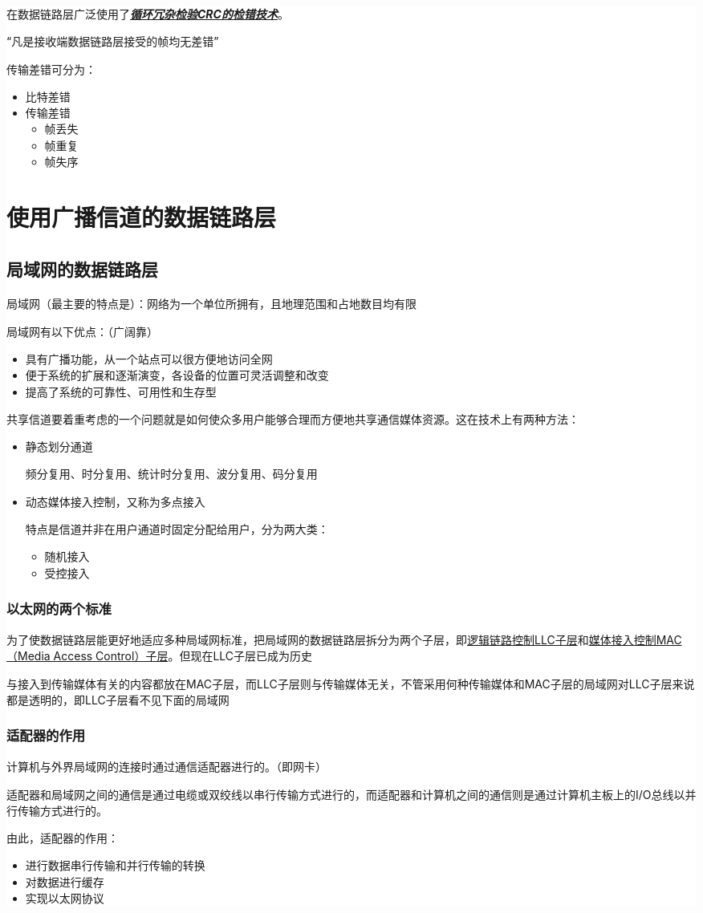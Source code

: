 在数据链路层广泛使用了<u>***循环冗杂检验CRC的检错技术***</u>。

“凡是接收端数据链路层接受的帧均无差错”

传输差错可分为：

* 比特差错
* 传输差错
  * 帧丢失
  * 帧重复
  * 帧失序



# 使用广播信道的数据链路层

## 局域网的数据链路层

局域网（最主要的特点是）：网络为一个单位所拥有，且地理范围和占地数目均有限

局域网有以下优点：（广阔靠）

* 具有广播功能，从一个站点可以很方便地访问全网
* 便于系统的扩展和逐渐演变，各设备的位置可灵活调整和改变
* 提高了系统的可靠性、可用性和生存型

共享信道要着重考虑的一个问题就是如何使众多用户能够合理而方便地共享通信媒体资源。这在技术上有两种方法：

* 静态划分通道

  频分复用、时分复用、统计时分复用、波分复用、码分复用

* 动态媒体接入控制，又称为多点接入

  特点是信道并非在用户通道时固定分配给用户，分为两大类：

  * 随机接入
  * 受控接入

### 以太网的两个标准

为了使数据链路层能更好地适应多种局域网标准，把局域网的数据链路层拆分为两个子层，即<u>逻辑链路控制LLC子层</u>和<u>媒体接入控制MAC（Media Access Control）子层</u>。但现在LLC子层已成为历史

与接入到传输媒体有关的内容都放在MAC子层，而LLC子层则与传输媒体无关，不管采用何种传输媒体和MAC子层的局域网对LLC子层来说都是透明的，即LLC子层看不见下面的局域网

### 适配器的作用

计算机与外界局域网的连接时通过通信适配器进行的。（即网卡）

适配器和局域网之间的通信是通过电缆或双绞线以串行传输方式进行的，而适配器和计算机之间的通信则是通过计算机主板上的I/O总线以并行传输方式进行的。

由此，适配器的作用：

* 进行数据串行传输和并行传输的转换
* 对数据进行缓存
* 实现以太网协议
